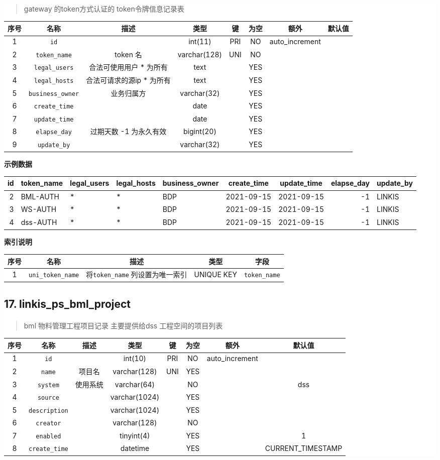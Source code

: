 > gateway 的token方式认证的 token令牌信息记录表

| 序号 | 名称 | 描述 | 类型 | 键 | 为空 | 额外 | 默认值 |
| :--: | :--: | :--: | :--: | :--: | :--: | :--: | :--: |
| 1 | `id` |  | int(11) | PRI | NO | auto_increment |  |
| 2 | `token_name` | token 名 | varchar(128) | UNI | NO |  |  |
| 3 | `legal_users` | 合法可使用用户  * 为所有| text |  | YES |  |  |
| 4 | `legal_hosts` | 合法可请求的源ip * 为所有 | text |  | YES |  |  |
| 5 | `business_owner` | 业务归属方 | varchar(32) |  | YES |  |  |
| 6 | `create_time` |  | date |  | YES |  |  |
| 7 | `update_time` |  | date |  | YES |  |  |
| 8 | `elapse_day` |  过期天数 -1 为永久有效| bigint(20) |  | YES |  |  |
| 9 | `update_by` |  | varchar(32) |  | YES |  |  |


**示例数据**

| id | token_name | legal_users | legal_hosts | business_owner | create_time | update_time | elapse_day | update_by |
| ---: | --- | --- | --- | --- | --- | --- | ---: | --- |
| 2 | BML-AUTH | * | * | BDP | 2021-09-15 | 2021-09-15 | -1 | LINKIS |
| 3 | WS-AUTH | * | * | BDP | 2021-09-15 | 2021-09-15 | -1 | LINKIS |
| 4 | dss-AUTH | * | * | BDP | 2021-09-15 | 2021-09-15 | -1 | LINKIS |

**索引说明**

| 序号 | 名称 | 描述 | 类型 | 字段 |
| :--: | :--: | :--: | :--: | :--: |
| 1 | `uni_token_name` | 将`token_name` 列设置为唯一索引 | UNIQUE KEY | `token_name` |



## 17. linkis_ps_bml_project

> bml 物料管理工程项目记录 主要提供给dss 工程空间的项目列表

| 序号 | 名称 | 描述 | 类型 | 键 | 为空 | 额外 | 默认值 |
| :--: | :--: | :--: | :--: | :--: | :--: | :--: | :--: |
| 1 | `id` |  | int(10) | PRI | NO | auto_increment |  |
| 2 | `name` |  项目名| varchar(128) | UNI | YES |  |  |
| 3 | `system` | 使用系统 | varchar(64) |  | NO |  | dss |
| 4 | `source` |  | varchar(1024) |  | YES |  |  |
| 5 | `description` |  | varchar(1024) |  | YES |  |  |
| 6 | `creator` |  | varchar(128) |  | NO |  |  |
| 7 | `enabled` |  | tinyint(4) |  | YES |  | 1 |
| 8 | `create_time` |  | datetime |  | YES |  | CURRENT_TIMESTAMP |
